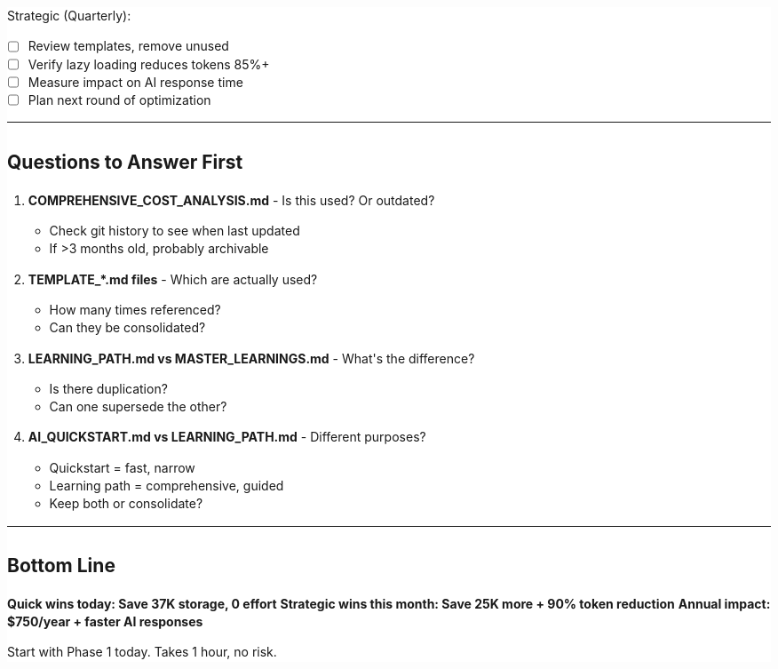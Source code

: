 Strategic (Quarterly):
- [ ] Review templates, remove unused
- [ ] Verify lazy loading reduces tokens 85%+
- [ ] Measure impact on AI response time
- [ ] Plan next round of optimization

---

## Questions to Answer First

1. **COMPREHENSIVE_COST_ANALYSIS.md** - Is this used? Or outdated?
   - Check git history to see when last updated
   - If >3 months old, probably archivable

2. **TEMPLATE_*.md files** - Which are actually used?
   - How many times referenced?
   - Can they be consolidated?

3. **LEARNING_PATH.md vs MASTER_LEARNINGS.md** - What's the difference?
   - Is there duplication?
   - Can one supersede the other?

4. **AI_QUICKSTART.md vs LEARNING_PATH.md** - Different purposes?
   - Quickstart = fast, narrow
   - Learning path = comprehensive, guided
   - Keep both or consolidate?

---

## Bottom Line

**Quick wins today: Save 37K storage, 0 effort**
**Strategic wins this month: Save 25K more + 90% token reduction**
**Annual impact: $750/year + faster AI responses**

Start with Phase 1 today. Takes 1 hour, no risk.
